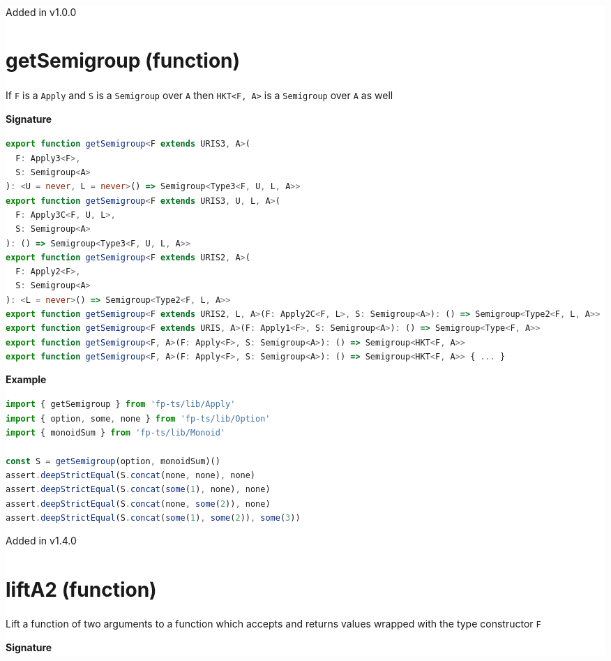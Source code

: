 Added in v1.0.0

# getSemigroup (function)

If `F` is a `Apply` and `S` is a `Semigroup` over `A` then `HKT<F, A>` is a `Semigroup` over `A` as well

**Signature**

```ts
export function getSemigroup<F extends URIS3, A>(
  F: Apply3<F>,
  S: Semigroup<A>
): <U = never, L = never>() => Semigroup<Type3<F, U, L, A>>
export function getSemigroup<F extends URIS3, U, L, A>(
  F: Apply3C<F, U, L>,
  S: Semigroup<A>
): () => Semigroup<Type3<F, U, L, A>>
export function getSemigroup<F extends URIS2, A>(
  F: Apply2<F>,
  S: Semigroup<A>
): <L = never>() => Semigroup<Type2<F, L, A>>
export function getSemigroup<F extends URIS2, L, A>(F: Apply2C<F, L>, S: Semigroup<A>): () => Semigroup<Type2<F, L, A>>
export function getSemigroup<F extends URIS, A>(F: Apply1<F>, S: Semigroup<A>): () => Semigroup<Type<F, A>>
export function getSemigroup<F, A>(F: Apply<F>, S: Semigroup<A>): () => Semigroup<HKT<F, A>>
export function getSemigroup<F, A>(F: Apply<F>, S: Semigroup<A>): () => Semigroup<HKT<F, A>> { ... }
```

**Example**

```ts
import { getSemigroup } from 'fp-ts/lib/Apply'
import { option, some, none } from 'fp-ts/lib/Option'
import { monoidSum } from 'fp-ts/lib/Monoid'

const S = getSemigroup(option, monoidSum)()
assert.deepStrictEqual(S.concat(none, none), none)
assert.deepStrictEqual(S.concat(some(1), none), none)
assert.deepStrictEqual(S.concat(none, some(2)), none)
assert.deepStrictEqual(S.concat(some(1), some(2)), some(3))
```

Added in v1.4.0

# liftA2 (function)

Lift a function of two arguments to a function which accepts and returns values wrapped with the type constructor `F`

**Signature**
